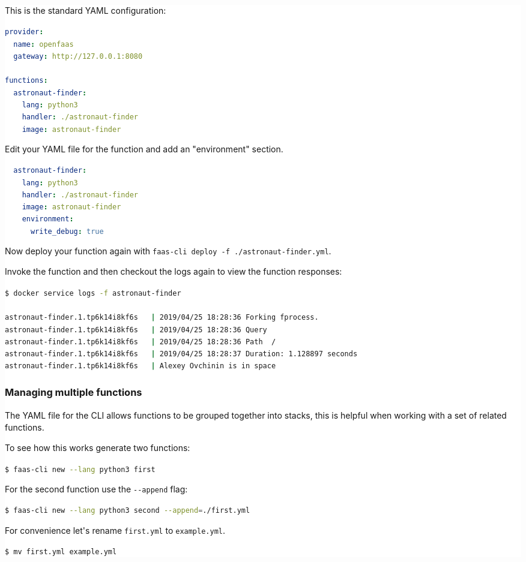 This is the standard YAML configuration:

```yaml
provider:
  name: openfaas
  gateway: http://127.0.0.1:8080

functions:
  astronaut-finder:
    lang: python3
    handler: ./astronaut-finder
    image: astronaut-finder
```

Edit your YAML file for the function and add an "environment" section.

```yaml
  astronaut-finder:
    lang: python3
    handler: ./astronaut-finder
    image: astronaut-finder
    environment:
      write_debug: true
```

Now deploy your function again with `faas-cli deploy -f ./astronaut-finder.yml`.

Invoke the function and then checkout the logs again to view the function responses:

```sh
$ docker service logs -f astronaut-finder

astronaut-finder.1.tp6k14i8kf6s   | 2019/04/25 18:28:36 Forking fprocess.
astronaut-finder.1.tp6k14i8kf6s   | 2019/04/25 18:28:36 Query  
astronaut-finder.1.tp6k14i8kf6s   | 2019/04/25 18:28:36 Path  /
astronaut-finder.1.tp6k14i8kf6s   | 2019/04/25 18:28:37 Duration: 1.128897 seconds
astronaut-finder.1.tp6k14i8kf6s   | Alexey Ovchinin is in space
```

### Managing multiple functions

The YAML file for the CLI allows functions to be grouped together into stacks, this is helpful when working with a set of related functions.

To see how this works generate two functions:

```sh
$ faas-cli new --lang python3 first
```

For the second function use the `--append` flag:

```sh
$ faas-cli new --lang python3 second --append=./first.yml
```

For convenience let's rename `first.yml` to `example.yml`.

```sh
$ mv first.yml example.yml
```
